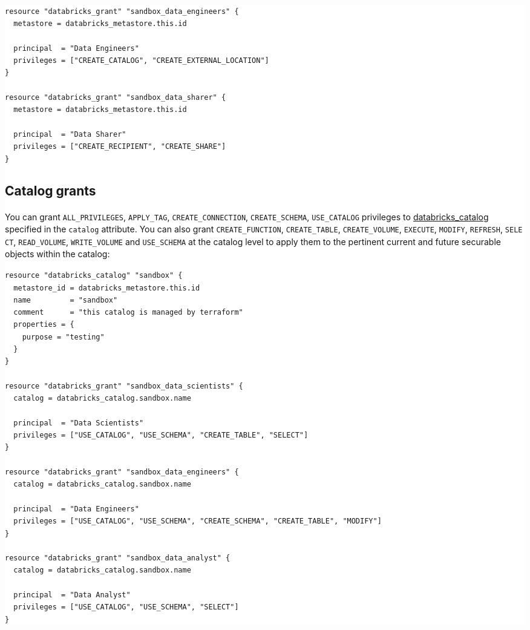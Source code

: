 ```hcl
resource "databricks_grant" "sandbox_data_engineers" {
  metastore = databricks_metastore.this.id

  principal  = "Data Engineers"
  privileges = ["CREATE_CATALOG", "CREATE_EXTERNAL_LOCATION"]
}

resource "databricks_grant" "sandbox_data_sharer" {
  metastore = databricks_metastore.this.id

  principal  = "Data Sharer"
  privileges = ["CREATE_RECIPIENT", "CREATE_SHARE"]
}
```

## Catalog grants

You can grant `ALL_PRIVILEGES`, `APPLY_TAG`, `CREATE_CONNECTION`, `CREATE_SCHEMA`, `USE_CATALOG` privileges to [databricks_catalog](catalog.md) specified in the `catalog` attribute. You can also grant `CREATE_FUNCTION`, `CREATE_TABLE`, `CREATE_VOLUME`, `EXECUTE`, `MODIFY`, `REFRESH`, `SELECT`, `READ_VOLUME`, `WRITE_VOLUME` and `USE_SCHEMA` at the catalog level to apply them to the pertinent current and future securable objects within the catalog:

```hcl
resource "databricks_catalog" "sandbox" {
  metastore_id = databricks_metastore.this.id
  name         = "sandbox"
  comment      = "this catalog is managed by terraform"
  properties = {
    purpose = "testing"
  }
}

resource "databricks_grant" "sandbox_data_scientists" {
  catalog = databricks_catalog.sandbox.name

  principal  = "Data Scientists"
  privileges = ["USE_CATALOG", "USE_SCHEMA", "CREATE_TABLE", "SELECT"]
}

resource "databricks_grant" "sandbox_data_engineers" {
  catalog = databricks_catalog.sandbox.name

  principal  = "Data Engineers"
  privileges = ["USE_CATALOG", "USE_SCHEMA", "CREATE_SCHEMA", "CREATE_TABLE", "MODIFY"]
}

resource "databricks_grant" "sandbox_data_analyst" {
  catalog = databricks_catalog.sandbox.name

  principal  = "Data Analyst"
  privileges = ["USE_CATALOG", "USE_SCHEMA", "SELECT"]
}
```
